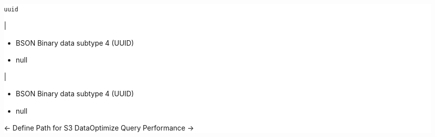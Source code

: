   
`uuid`

|

  * BSON Binary data subtype 4 (UUID)

  * null

|

  * BSON Binary data subtype 4 (UUID)

  * null

  
  
← Define Path for S3 DataOptimize Query Performance →

